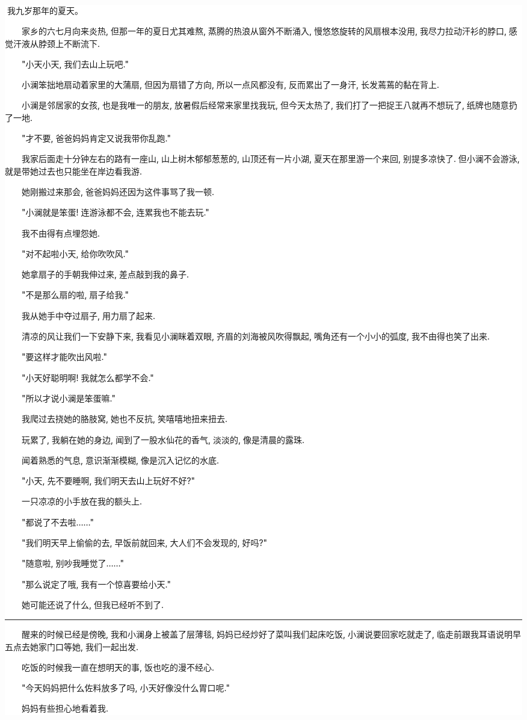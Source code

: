 ​        我九岁那年的夏天。

　　家乡的六七月向来炎热, 但那一年的夏日尤其难熬, 蒸腾的热浪从窗外不断涌入, 慢悠悠旋转的风扇根本没用, 我尽力拉动汗衫的脖口, 感觉汗液从脖颈上不断流下.

　　"小天小天, 我们去山上玩吧."

　　小澜笨拙地扇动着家里的大蒲扇, 但因为扇错了方向, 所以一点风都没有, 反而累出了一身汗,  长发蔫蔫的黏在背上.

　　小澜是邻居家的女孩, 也是我唯一的朋友, 放暑假后经常来家里找我玩, 但今天太热了, 我们打了一把捉王八就再不想玩了, 纸牌也随意扔了一地.

　　"才不要, 爸爸妈妈肯定又说我带你乱跑."

　　我家后面走十分钟左右的路有一座山, 山上树木郁郁葱葱的, 山顶还有一片小湖, 夏天在那里游一个来回, 别提多凉快了. 但小澜不会游泳, 就是带她过去也只能坐在岸边看我游.

　　她刚搬过来那会, 爸爸妈妈还因为这件事骂了我一顿.

　　"小澜就是笨蛋! 连游泳都不会, 连累我也不能去玩."

　　我不由得有点埋怨她.

　　"对不起啦小天, 给你吹吹风."

　　她拿扇子的手朝我伸过来, 差点敲到我的鼻子.

　　"不是那么扇的啦, 扇子给我."

　　我从她手中夺过扇子, 用力扇了起来.

　　清凉的风让我们一下安静下来, 我看见小澜眯着双眼, 齐眉的刘海被风吹得飘起, 嘴角还有一个小小的弧度, 我不由得也笑了出来.

　　"要这样才能吹出风啦."

　　"小天好聪明啊! 我就怎么都学不会."

　　"所以才说小澜是笨蛋嘛."

　　我爬过去挠她的胳肢窝, 她也不反抗, 笑嘻嘻地扭来扭去.

　　玩累了, 我躺在她的身边, 闻到了一股水仙花的香气, 淡淡的, 像是清晨的露珠.

　　闻着熟悉的气息, 意识渐渐模糊, 像是沉入记忆的水底.

　　"小天, 先不要睡啊, 我们明天去山上玩好不好?"

　　一只凉凉的小手放在我的额头上.

　　"都说了不去啦……"

　　"我们明天早上偷偷的去, 早饭前就回来, 大人们不会发现的, 好吗?"

　　"随意啦, 别吵我睡觉了……"

　　"那么说定了哦, 我有一个惊喜要给小天."

　　她可能还说了什么, 但我已经听不到了.

----------------------------------------------------------------------------------

　　醒来的时候已经是傍晚,  我和小澜身上被盖了层薄毯, 妈妈已经炒好了菜叫我们起床吃饭, 小澜说要回家吃就走了,  临走前跟我耳语说明早五点去她家门口等她,  我们一起出发.

　　吃饭的时候我一直在想明天的事, 饭也吃的漫不经心.

　　"今天妈妈把什么佐料放多了吗, 小天好像没什么胃口呢."

　　妈妈有些担心地看着我.
